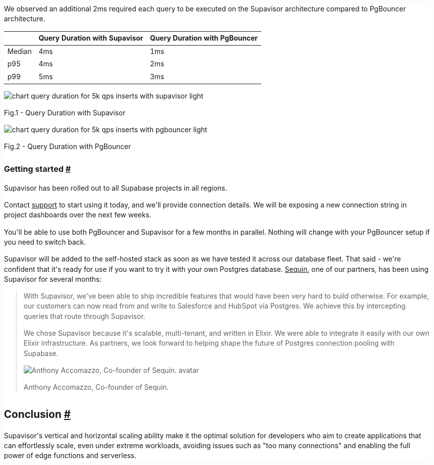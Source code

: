 
We observed an additional 2ms required each query to be executed on the Supavisor architecture compared to PgBouncer architecture.

|  | Query Duration with Supavisor | Query Duration with PgBouncer |
| --- | --- | --- |
| Median | 4ms | 1ms |
| p95 | 4ms | 2ms |
| p99 | 5ms | 3ms |

![chart query duration for 5k qps inserts with supavisor light](https://supabase.com/_next/image?url=%2Fimages%2Fblog%2F2023-08-11-supavisor-1-million%2Fchart-supavisor-duration-dark.png&w=3840&q=75&dpl=dpl_7FY8EmFQ6G3YqautJ4Fvh1viLnvu)

Fig.1 - Query Duration with Supavisor

![chart query duration for 5k qps inserts with pgbouncer light](https://supabase.com/_next/image?url=%2Fimages%2Fblog%2F2023-08-11-supavisor-1-million%2Fchart-pgbouncer-duration-dark.png&w=3840&q=75&dpl=dpl_7FY8EmFQ6G3YqautJ4Fvh1viLnvu)

Fig.2 - Query Duration with PgBouncer

### Getting started [\#](https://supabase.com/blog/supavisor-1-million\#getting-started)

Supavisor has been rolled out to all Supabase projects in all regions.

Contact [support](https://supabase.com/dashboard/support/new) to start using it today, and we'll provide connection details. We will be exposing a new connection string in project dashboards over the next few weeks.

You'll be able to use both PgBouncer and Supavisor for a few months in parallel. Nothing will change with your PgBouncer setup if you need to switch back.

Supavisor will be added to the self-hosted stack as soon as we have tested it across our database fleet. That said - we're confident that it's ready for use if you want to try it with your own Postgres database. [Sequin](https://sequin.io/), one of our partners, has been using Supavisor for several months:

> With Supavisor, we've been able to ship incredible features that would have been very hard to
> build otherwise. For example, our customers can now read from and write to Salesforce and
> HubSpot via Postgres. We achieve this by intercepting queries that route through Supavisor.
>
> We chose Supavisor because it's scalable, multi-tenant, and written in Elixir. We were able to
> integrate it easily with our own Elixir infrastructure. As partners, we look forward to helping
> shape the future of Postgres connection pooling with Supabase.
>
> ![Anthony Accomazzo, Co-founder of Sequin. avatar](https://supabase.com/_next/image?url=%2Fimages%2Fblog%2Favatars%2Fanthony-accomazzo.jpeg&w=64&q=75&dpl=dpl_7FY8EmFQ6G3YqautJ4Fvh1viLnvu)
>
> Anthony Accomazzo, Co-founder of Sequin.

## Conclusion [\#](https://supabase.com/blog/supavisor-1-million\#conclusion)

Supavisor's vertical and horizontal scaling ability make it the optimal solution for developers who aim to create applications that can effortlessly scale, even under extreme workloads, avoiding issues such as "too many connections" and enabling the full power of edge functions and serverless.
